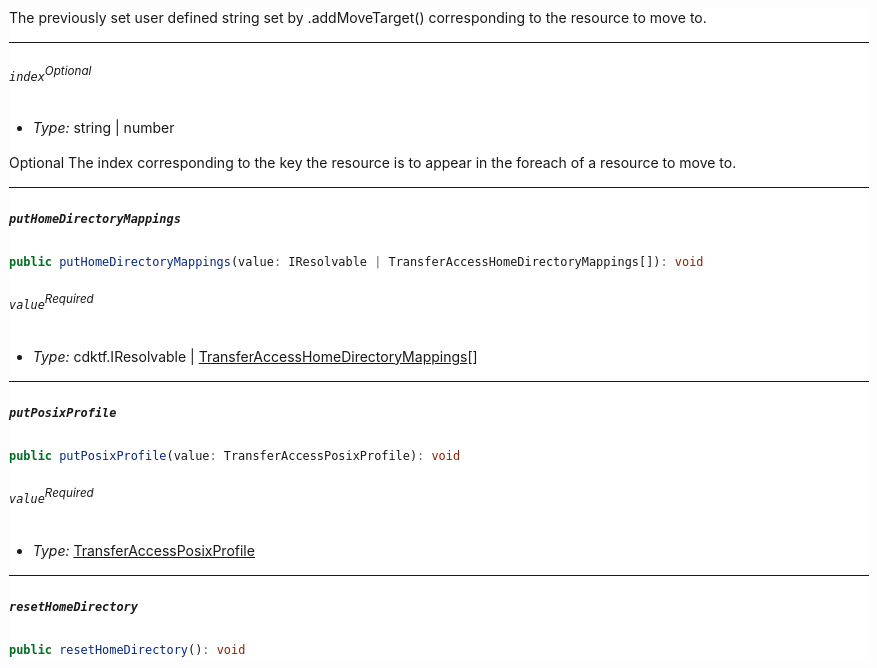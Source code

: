 The previously set user defined string set by .addMoveTarget() corresponding to the resource to move to.

---

###### `index`<sup>Optional</sup> <a name="index" id="@cdktf/aws-cdk.transferAccess.TransferAccess.moveTo.parameter.index"></a>

- *Type:* string | number

Optional The index corresponding to the key the resource is to appear in the foreach of a resource to move to.

---

##### `putHomeDirectoryMappings` <a name="putHomeDirectoryMappings" id="@cdktf/aws-cdk.transferAccess.TransferAccess.putHomeDirectoryMappings"></a>

```typescript
public putHomeDirectoryMappings(value: IResolvable | TransferAccessHomeDirectoryMappings[]): void
```

###### `value`<sup>Required</sup> <a name="value" id="@cdktf/aws-cdk.transferAccess.TransferAccess.putHomeDirectoryMappings.parameter.value"></a>

- *Type:* cdktf.IResolvable | <a href="#@cdktf/aws-cdk.transferAccess.TransferAccessHomeDirectoryMappings">TransferAccessHomeDirectoryMappings</a>[]

---

##### `putPosixProfile` <a name="putPosixProfile" id="@cdktf/aws-cdk.transferAccess.TransferAccess.putPosixProfile"></a>

```typescript
public putPosixProfile(value: TransferAccessPosixProfile): void
```

###### `value`<sup>Required</sup> <a name="value" id="@cdktf/aws-cdk.transferAccess.TransferAccess.putPosixProfile.parameter.value"></a>

- *Type:* <a href="#@cdktf/aws-cdk.transferAccess.TransferAccessPosixProfile">TransferAccessPosixProfile</a>

---

##### `resetHomeDirectory` <a name="resetHomeDirectory" id="@cdktf/aws-cdk.transferAccess.TransferAccess.resetHomeDirectory"></a>

```typescript
public resetHomeDirectory(): void
```
